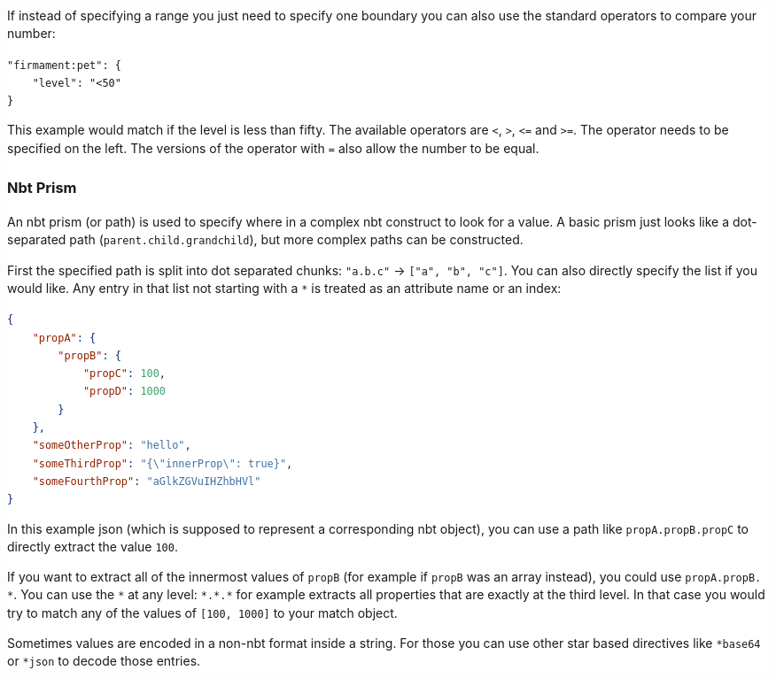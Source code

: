 If instead of specifying a range you just need to specify one boundary you can also use the standard operators to 
compare your number:

```json5
"firmament:pet": {
    "level": "<50"
}
```

This example would match if the level is less than fifty. The available operators are `<`, `>`, `<=` and `>=`. The
operator needs to be specified on the left. The versions of the operator with `=` also allow the number to be equal.

### Nbt Prism

An nbt prism (or path) is used to specify where in a complex nbt construct to look for a value. A basic prism just looks
like a dot-separated path (`parent.child.grandchild`), but more complex paths can be constructed.

First the specified path is split into dot separated chunks: `"a.b.c"` -> `["a", "b", "c"]`. You can also directly
specify the list if you would like. Any entry in that list not starting with a `*` is treated as an attribute name or
an index:

```json
{
	"propA": {
		"propB": {
			"propC": 100,
			"propD": 1000
		}
	},
	"someOtherProp": "hello",
	"someThirdProp": "{\"innerProp\": true}",
	"someFourthProp": "aGlkZGVuIHZhbHVl"
}
```

In this example json (which is supposed to represent a corresponding nbt object), you can use a path like
`propA.propB.propC` to directly extract the value `100`.

If you want to extract all of the innermost values of `propB`
(for example if `propB` was an array instead), you could use `propA.propB.*`. You can use the `*` at any level:
`*.*.*` for example extracts all properties that are exactly at the third level. In that case you would try to match any
of the values of `[100, 1000]` to your match object.

Sometimes values are encoded in a non-nbt format inside a string. For those you can use other star based directives like
`*base64` or `*json` to decode those entries.
